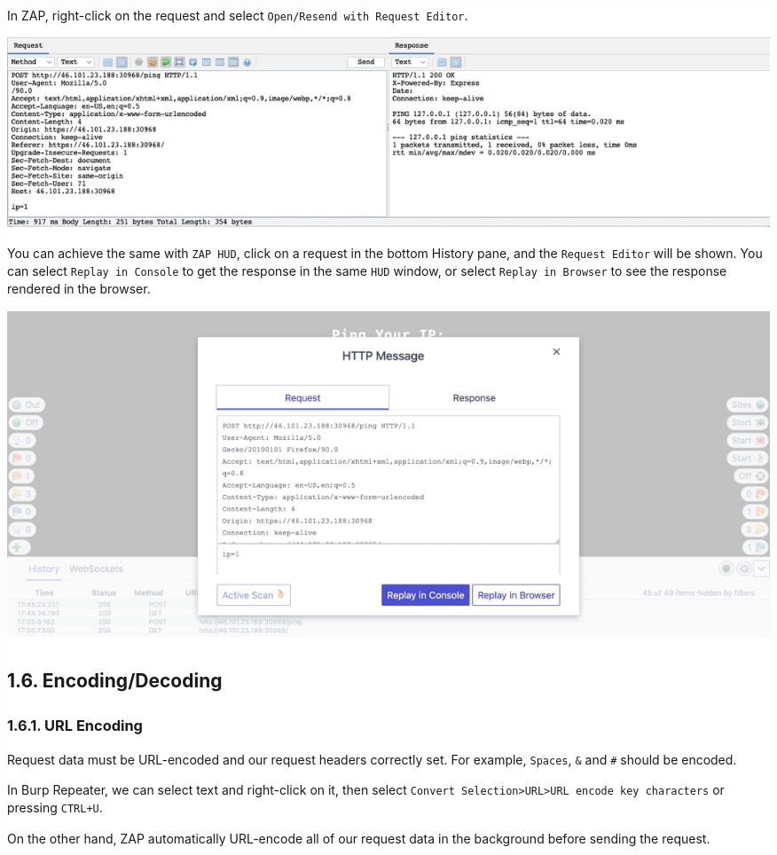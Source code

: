 In ZAP, right-click on the request and select `Open/Resend with Request Editor`.

![ZAP request editor](image-12.png)

You can achieve the same with `ZAP HUD`, click on a request in the bottom History pane, and the `Request Editor` will be shown. You can select `Replay in Console` to get the response in the same `HUD` window, or select `Replay in Browser` to see the response rendered in the browser.

![ZAP HUD replay](image-13.png)

## 1.6. Encoding/Decoding

### 1.6.1. URL Encoding

Request data must be URL-encoded and our request headers correctly set. For example, `Spaces`, `&` and `#` should be encoded.

In Burp Repeater, we can select text and right-click on it, then select `Convert Selection>URL>URL encode key characters` or pressing `CTRL+U`.

On the other hand, ZAP automatically URL-encode all of our request data in the background before sending the request.
